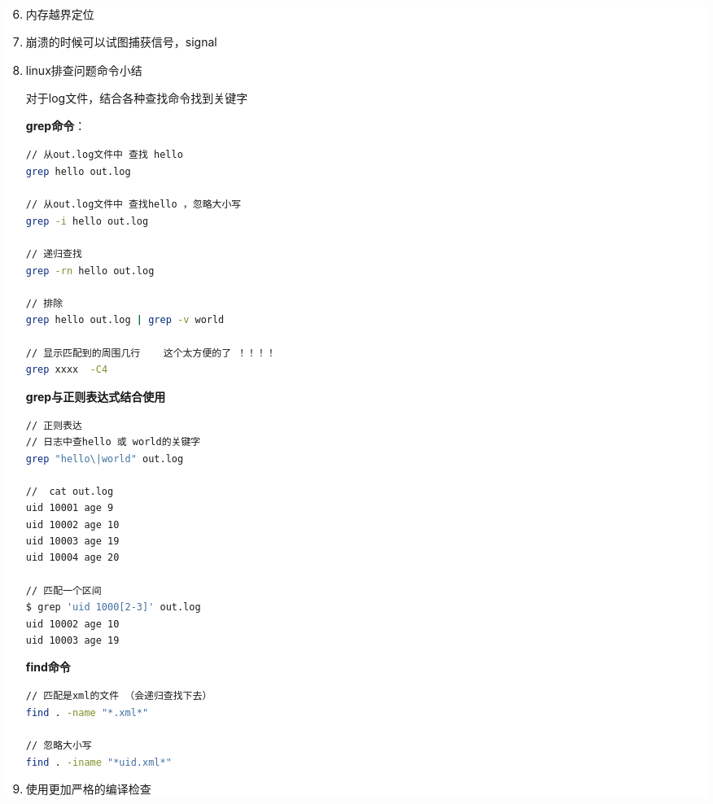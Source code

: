 6. 内存越界定位

7. 崩溃的时候可以试图捕获信号，signal

8. linux排查问题命令小结

   对于log文件，结合各种查找命令找到关键字

   **grep命令**：

   ```sh
   // 从out.log文件中 查找 hello
   grep hello out.log
   
   // 从out.log文件中 查找hello ，忽略大小写
   grep -i hello out.log
   
   // 递归查找
   grep -rn hello out.log
   
   // 排除
   grep hello out.log | grep -v world
   
   // 显示匹配到的周围几行    这个太方便的了 ！！！！
   grep xxxx  -C4
   ```

   **grep与正则表达式结合使用**

   ```sh
   // 正则表达
   // 日志中查hello 或 world的关键字
   grep "hello\|world" out.log
   
   //  cat out.log
   uid 10001 age 9
   uid 10002 age 10
   uid 10003 age 19
   uid 10004 age 20
   
   // 匹配一个区间
   $ grep 'uid 1000[2-3]' out.log
   uid 10002 age 10
   uid 10003 age 19
   ```

   **find命令**

   ```sh
   // 匹配是xml的文件 （会递归查找下去）
   find . -name "*.xml*"
   
   // 忽略大小写
   find . -iname "*uid.xml*"
   ```

9. 使用更加严格的编译检查
